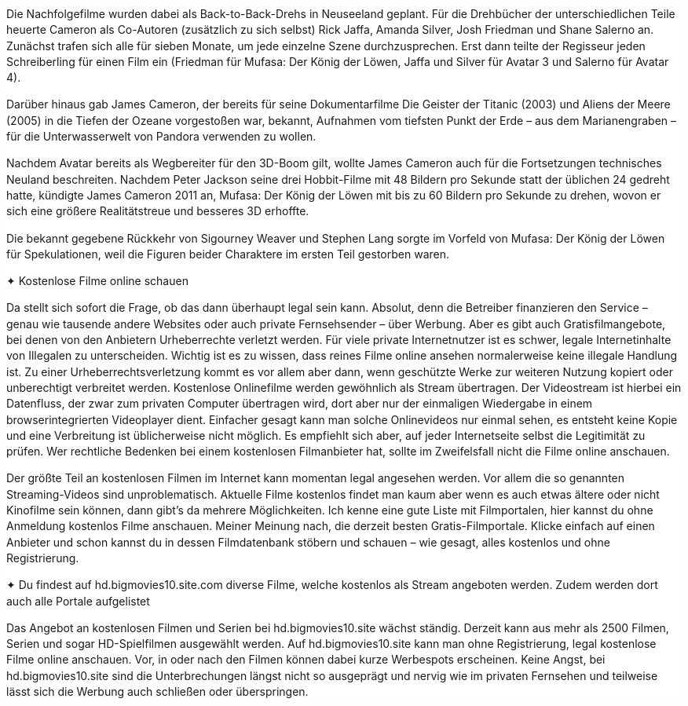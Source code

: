 Die Nachfolgefilme wurden dabei als Back-to-Back-Drehs in Neuseeland geplant. Für die Drehbücher der unterschiedlichen Teile heuerte Cameron als Co-Autoren (zusätzlich zu sich selbst) Rick Jaffa, Amanda Silver, Josh Friedman und Shane Salerno an. Zunächst trafen sich alle für sieben Monate, um jede einzelne Szene durchzusprechen. Erst dann teilte der Regisseur jeden Schreiberling für einen Film ein (Friedman für Mufasa: Der König der Löwen, Jaffa und Silver für Avatar 3 und Salerno für Avatar 4).

Darüber hinaus gab James Cameron, der bereits für seine Dokumentarfilme Die Geister der Titanic (2003) und Aliens der Meere (2005) in die Tiefen der Ozeane vorgestoßen war, bekannt, Aufnahmen vom tiefsten Punkt der Erde – aus dem Marianengraben – für die Unterwasserwelt von Pandora verwenden zu wollen.

Nachdem Avatar bereits als Wegbereiter für den 3D-Boom gilt, wollte James Cameron auch für die Fortsetzungen technisches Neuland beschreiten. Nachdem Peter Jackson seine drei Hobbit-Filme mit 48 Bildern pro Sekunde statt der üblichen 24 gedreht hatte, kündigte James Cameron 2011 an, Mufasa: Der König der Löwen mit bis zu 60 Bildern pro Sekunde zu drehen, wovon er sich eine größere Realitätstreue und besseres 3D erhoffte.

Die bekannt gegebene Rückkehr von Sigourney Weaver und Stephen Lang sorgte im Vorfeld von Mufasa: Der König der Löwen für Spekulationen, weil die Figuren beider Charaktere im ersten Teil gestorben waren.


✦ Kostenlose Filme online schauen

Da stellt sich sofort die Frage, ob das dann überhaupt legal sein kann. Absolut, denn die Betreiber finanzieren den Service – genau wie tausende andere Websites oder auch private Fernsehsender – über Werbung. Aber es gibt auch Gratisfilmangebote, bei denen von den Anbietern Urheberrechte verletzt werden. Für viele private Internetnutzer ist es schwer, legale Internetinhalte von Illegalen zu unterscheiden. Wichtig ist es zu wissen, dass reines Filme online ansehen normalerweise keine illegale Handlung ist. Zu einer Urheberrechtsverletzung kommt es vor allem aber dann, wenn geschützte Werke zur weiteren Nutzung kopiert oder unberechtigt verbreitet werden. Kostenlose Onlinefilme werden gewöhnlich als Stream übertragen. Der Videostream ist hierbei ein Datenfluss, der zwar zum privaten Computer übertragen wird, dort aber nur der einmaligen Wiedergabe in einem browserintegrierten Videoplayer dient. Einfacher gesagt kann man solche Onlinevideos nur einmal sehen, es entsteht keine Kopie und eine Verbreitung ist üblicherweise nicht möglich. Es empfiehlt sich aber, auf jeder Internetseite selbst die Legitimität zu prüfen. Wer rechtliche Bedenken bei einem kostenlosen Filmanbieter hat, sollte im Zweifelsfall nicht die Filme online anschauen.

Der größte Teil an kostenlosen Filmen im Internet kann momentan legal angesehen werden. Vor allem die so genannten Streaming-Videos sind unproblematisch. Aktuelle Filme kostenlos findet man kaum aber wenn es auch etwas ältere oder nicht Kinofilme sein können, dann gibt’s da mehrere Möglichkeiten. Ich kenne eine gute Liste mit Filmportalen, hier kannst du ohne Anmeldung kostenlos Filme anschauen. Meiner Meinung nach, die derzeit besten Gratis-Filmportale. Klicke einfach auf einen Anbieter und schon kannst du in dessen Filmdatenbank stöbern und schauen – wie gesagt, alles kostenlos und ohne Registrierung.


✦ Du findest auf hd.bigmovies10.site.com diverse Filme, welche kostenlos als Stream angeboten werden. Zudem werden dort auch alle Portale aufgelistet

Das Angebot an kostenlosen Filmen und Serien bei hd.bigmovies10.site wächst ständig. Derzeit kann aus mehr als 2500 Filmen, Serien und sogar HD-Spielfilmen ausgewählt werden. Auf hd.bigmovies10.site kann man ohne Registrierung, legal kostenlose Filme online anschauen. Vor, in oder nach den Filmen können dabei kurze Werbespots erscheinen. Keine Angst, bei hd.bigmovies10.site sind die Unterbrechungen längst nicht so ausgeprägt und nervig wie im privaten Fernsehen und teilweise lässt sich die Werbung auch schließen oder überspringen.
